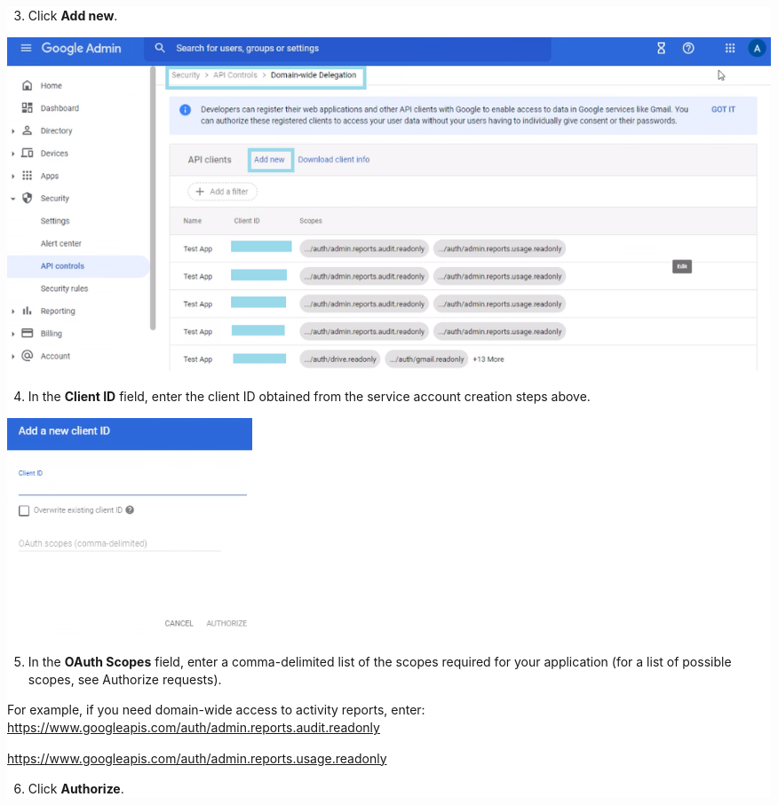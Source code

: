 
3. Click **Add new**.


![Domain_wide_delegation.png](Domain_wide_delegation.png)


4. In the **Client ID** field, enter the client ID obtained from the service account creation steps above.


![add_client.png](add_client.png)


5. In the **OAuth Scopes** field, enter a comma-delimited list of the scopes required for your application (for a list of possible scopes, see Authorize requests).


For example, if you need domain-wide access to activity reports, enter: <https://www.googleapis.com/auth/admin.reports.audit.readonly>


<https://www.googleapis.com/auth/admin.reports.usage.readonly>


6. Click **Authorize**.
